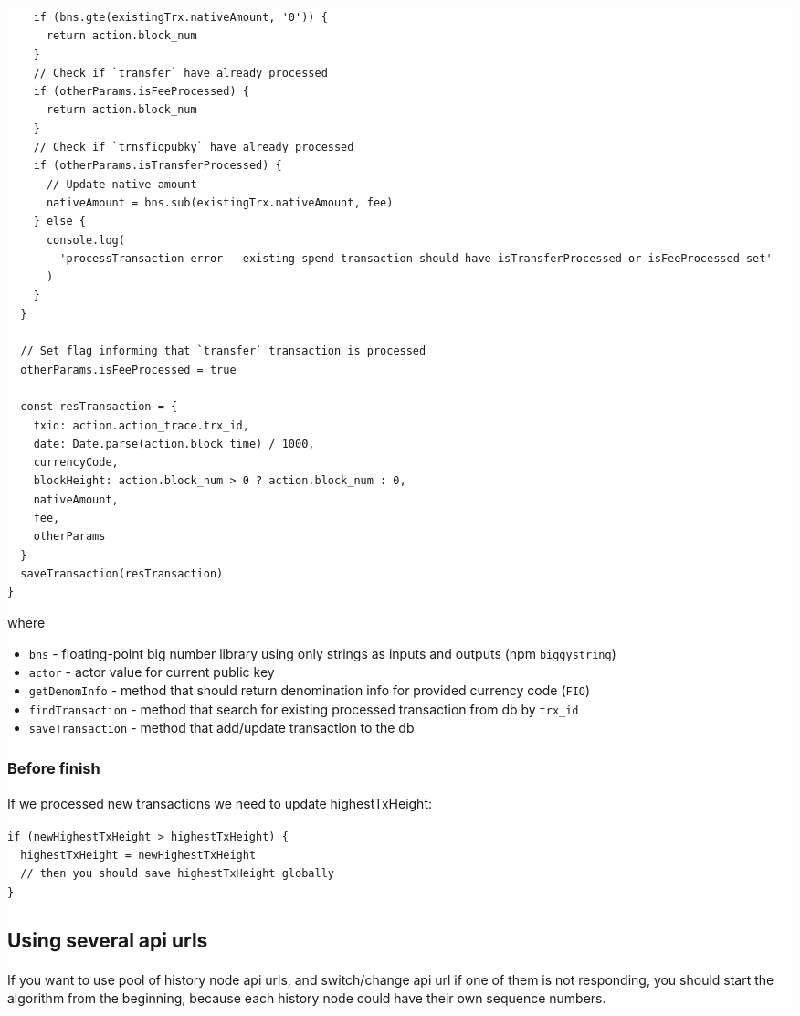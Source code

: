```
    if (bns.gte(existingTrx.nativeAmount, '0')) {
      return action.block_num
    }
    // Check if `transfer` have already processed
    if (otherParams.isFeeProcessed) {
      return action.block_num
    }
    // Check if `trnsfiopubky` have already processed
    if (otherParams.isTransferProcessed) {
      // Update native amount
      nativeAmount = bns.sub(existingTrx.nativeAmount, fee)
    } else {
      console.log(
        'processTransaction error - existing spend transaction should have isTransferProcessed or isFeeProcessed set'
      )
    }
  }

  // Set flag informing that `transfer` transaction is processed
  otherParams.isFeeProcessed = true

  const resTransaction = {
    txid: action.action_trace.trx_id,
    date: Date.parse(action.block_time) / 1000,
    currencyCode,
    blockHeight: action.block_num > 0 ? action.block_num : 0,
    nativeAmount,
    fee,
    otherParams
  }
  saveTransaction(resTransaction)
}
```
where
* `bns` - floating-point big number library using only strings as inputs and outputs (npm `biggystring`)
* `actor` - actor value for current public key
* `getDenomInfo` - method that should return denomination info for provided currency code (`FIO`)
* `findTransaction` - method that search for existing processed transaction from db by `trx_id`
* `saveTransaction` - method that add/update transaction to the db

### Before finish

If we processed new transactions we need to update highestTxHeight:
```
if (newHighestTxHeight > highestTxHeight) {
  highestTxHeight = newHighestTxHeight
  // then you should save highestTxHeight globally
}
```


## Using several api urls
If you want to use pool of history node api urls, and switch/change api url if one of them is not responding, you should start the algorithm from the beginning, because each history node could have their own sequence numbers.
